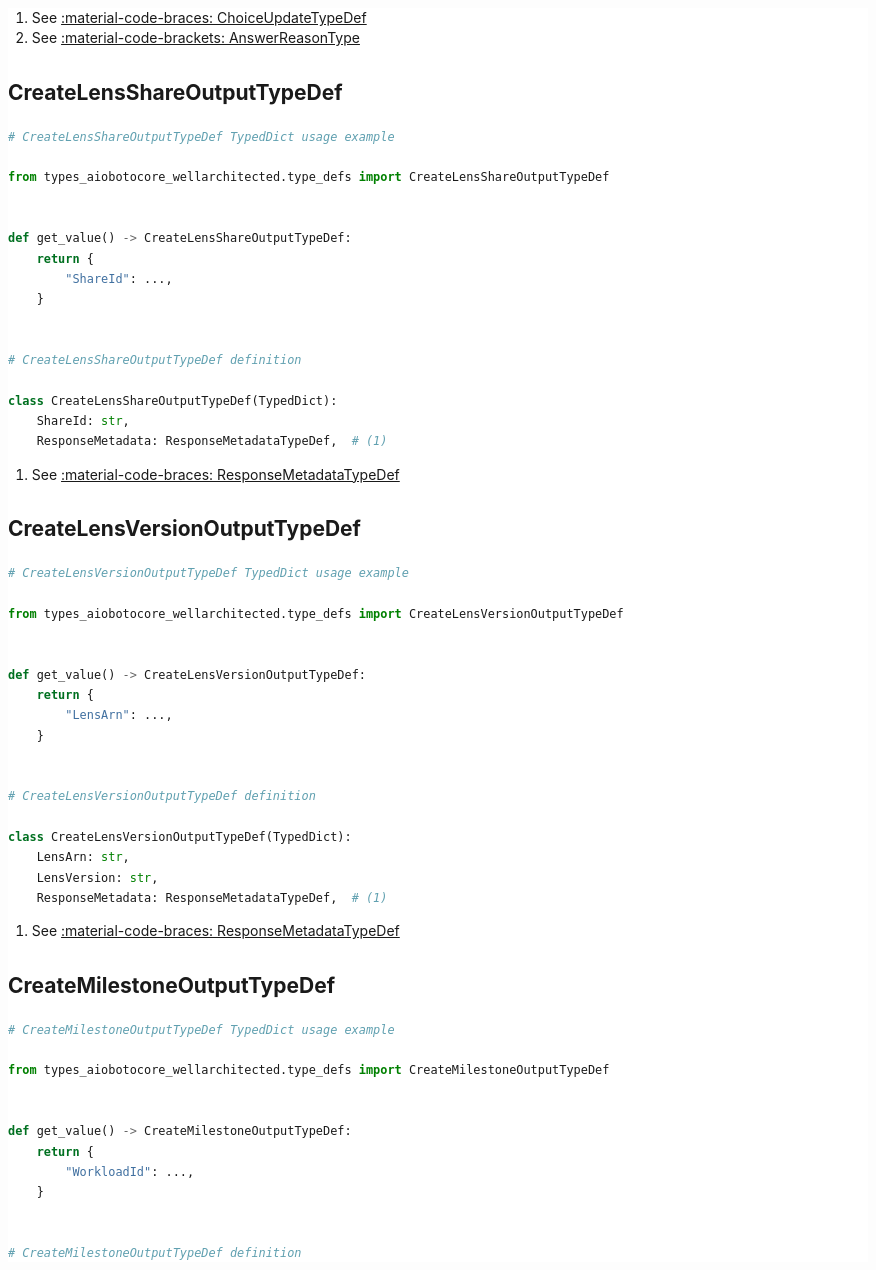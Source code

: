 1. See [:material-code-braces: ChoiceUpdateTypeDef](./type_defs.md#choiceupdatetypedef) 
2. See [:material-code-brackets: AnswerReasonType](./literals.md#answerreasontype) 
## CreateLensShareOutputTypeDef

```python
# CreateLensShareOutputTypeDef TypedDict usage example

from types_aiobotocore_wellarchitected.type_defs import CreateLensShareOutputTypeDef


def get_value() -> CreateLensShareOutputTypeDef:
    return {
        "ShareId": ...,
    }


# CreateLensShareOutputTypeDef definition

class CreateLensShareOutputTypeDef(TypedDict):
    ShareId: str,
    ResponseMetadata: ResponseMetadataTypeDef,  # (1)
```

1. See [:material-code-braces: ResponseMetadataTypeDef](./type_defs.md#responsemetadatatypedef) 
## CreateLensVersionOutputTypeDef

```python
# CreateLensVersionOutputTypeDef TypedDict usage example

from types_aiobotocore_wellarchitected.type_defs import CreateLensVersionOutputTypeDef


def get_value() -> CreateLensVersionOutputTypeDef:
    return {
        "LensArn": ...,
    }


# CreateLensVersionOutputTypeDef definition

class CreateLensVersionOutputTypeDef(TypedDict):
    LensArn: str,
    LensVersion: str,
    ResponseMetadata: ResponseMetadataTypeDef,  # (1)
```

1. See [:material-code-braces: ResponseMetadataTypeDef](./type_defs.md#responsemetadatatypedef) 
## CreateMilestoneOutputTypeDef

```python
# CreateMilestoneOutputTypeDef TypedDict usage example

from types_aiobotocore_wellarchitected.type_defs import CreateMilestoneOutputTypeDef


def get_value() -> CreateMilestoneOutputTypeDef:
    return {
        "WorkloadId": ...,
    }


# CreateMilestoneOutputTypeDef definition

```
